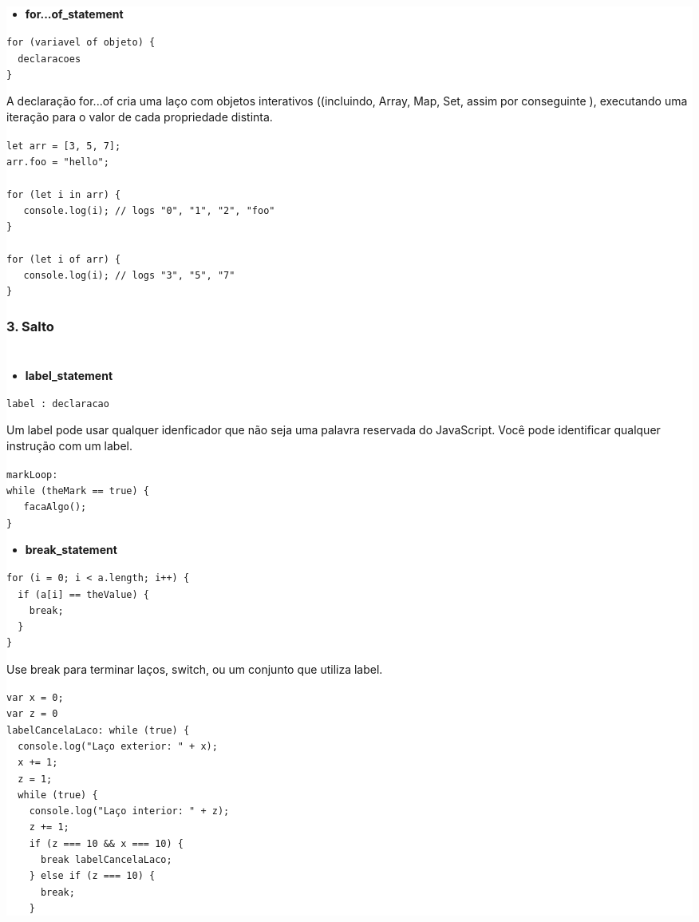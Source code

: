 - **for...of_statement**

```
for (variavel of objeto) {
  declaracoes
}
```

A declaração for...of cria uma laço com objetos interativos ((incluindo, Array, Map, Set, assim por conseguinte ), executando uma iteração para o valor de cada propriedade distinta.

```
let arr = [3, 5, 7];
arr.foo = "hello";

for (let i in arr) {
   console.log(i); // logs "0", "1", "2", "foo"
}

for (let i of arr) {
   console.log(i); // logs "3", "5", "7"
}
```

### **3. Salto**

#

- **label_statement**

```
label : declaracao
```

Um label pode usar qualquer idenficador que não seja uma palavra reservada do JavaScript. Você pode identificar qualquer instrução com um label.

```
markLoop:
while (theMark == true) {
   facaAlgo();
}
```

- **break_statement**

```
for (i = 0; i < a.length; i++) {
  if (a[i] == theValue) {
    break;
  }
}
```

Use break para terminar laços, switch, ou um conjunto que utiliza label.

```
var x = 0;
var z = 0
labelCancelaLaco: while (true) {
  console.log("Laço exterior: " + x);
  x += 1;
  z = 1;
  while (true) {
    console.log("Laço interior: " + z);
    z += 1;
    if (z === 10 && x === 10) {
      break labelCancelaLaco;
    } else if (z === 10) {
      break;
    }
```